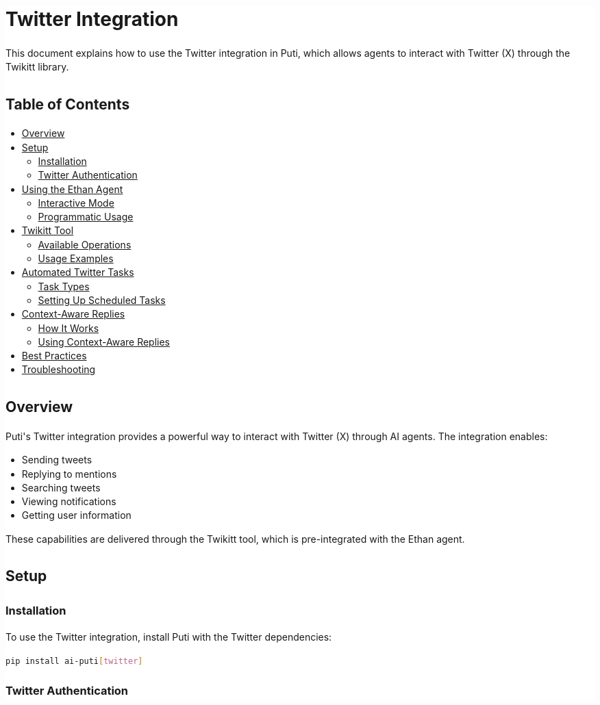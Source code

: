 # Twitter Integration

This document explains how to use the Twitter integration in Puti, which allows agents to interact with Twitter (X) through the Twikitt library.

## Table of Contents

- [Overview](#overview)
- [Setup](#setup)
  - [Installation](#installation)
  - [Twitter Authentication](#twitter-authentication)
- [Using the Ethan Agent](#using-the-ethan-agent)
  - [Interactive Mode](#interactive-mode)
  - [Programmatic Usage](#programmatic-usage)
- [Twikitt Tool](#twikitt-tool)
  - [Available Operations](#available-operations)
  - [Usage Examples](#usage-examples)
- [Automated Twitter Tasks](#automated-twitter-tasks)
  - [Task Types](#task-types)
  - [Setting Up Scheduled Tasks](#setting-up-scheduled-tasks)
- [Context-Aware Replies](#context-aware-replies)
  - [How It Works](#how-it-works)
  - [Using Context-Aware Replies](#using-context-aware-replies)
- [Best Practices](#best-practices)
- [Troubleshooting](#troubleshooting)

## Overview

Puti's Twitter integration provides a powerful way to interact with Twitter (X) through AI agents. The integration enables:

- Sending tweets
- Replying to mentions
- Searching tweets
- Viewing notifications
- Getting user information

These capabilities are delivered through the Twikitt tool, which is pre-integrated with the Ethan agent.

## Setup

### Installation

To use the Twitter integration, install Puti with the Twitter dependencies:

```bash
pip install ai-puti[twitter]
```

### Twitter Authentication
